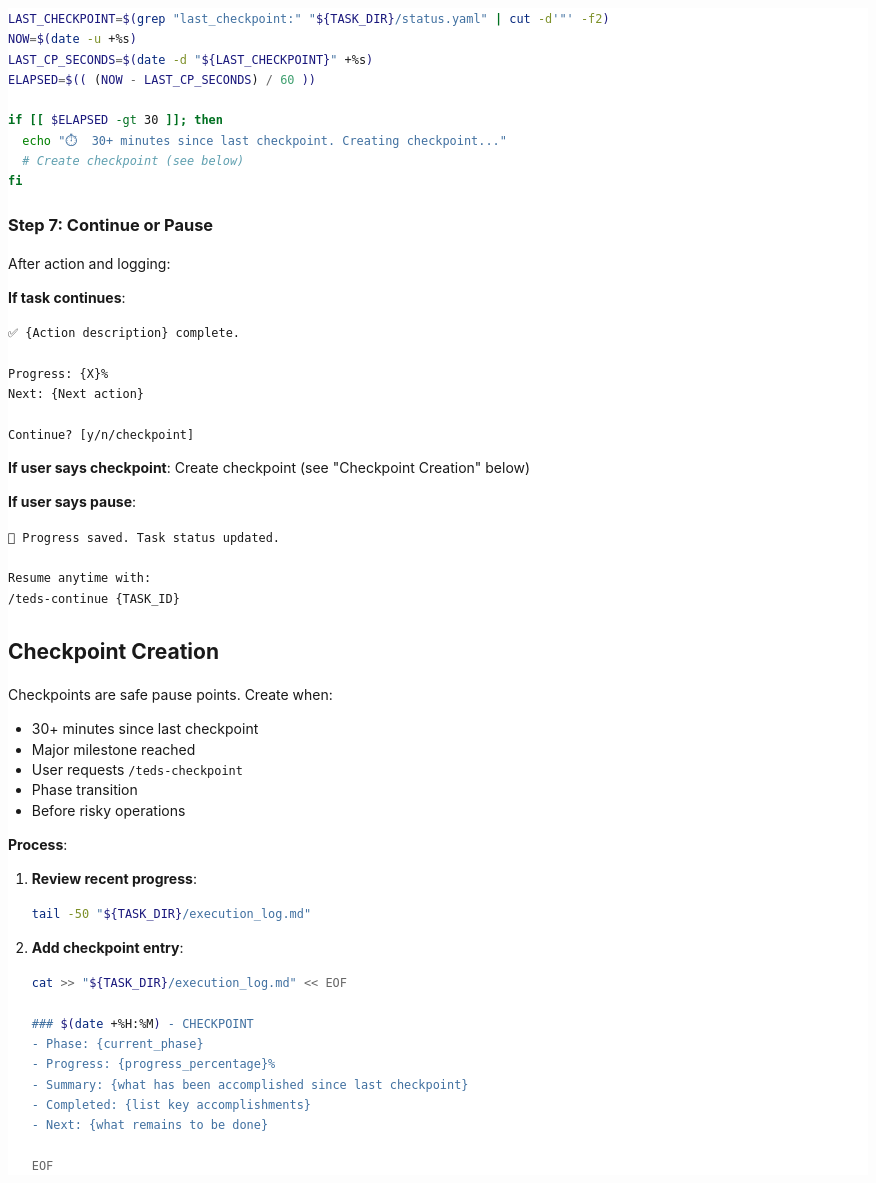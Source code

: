 ```bash
LAST_CHECKPOINT=$(grep "last_checkpoint:" "${TASK_DIR}/status.yaml" | cut -d'"' -f2)
NOW=$(date -u +%s)
LAST_CP_SECONDS=$(date -d "${LAST_CHECKPOINT}" +%s)
ELAPSED=$(( (NOW - LAST_CP_SECONDS) / 60 ))

if [[ $ELAPSED -gt 30 ]]; then
  echo "⏱️  30+ minutes since last checkpoint. Creating checkpoint..."
  # Create checkpoint (see below)
fi
```

### Step 7: Continue or Pause

After action and logging:

**If task continues**:
```
✅ {Action description} complete.

Progress: {X}%
Next: {Next action}

Continue? [y/n/checkpoint]
```

**If user says checkpoint**:
Create checkpoint (see "Checkpoint Creation" below)

**If user says pause**:
```
💾 Progress saved. Task status updated.

Resume anytime with:
/teds-continue {TASK_ID}
```

## Checkpoint Creation

Checkpoints are safe pause points. Create when:
- 30+ minutes since last checkpoint
- Major milestone reached
- User requests `/teds-checkpoint`
- Phase transition
- Before risky operations

**Process**:

1. **Review recent progress**:
   ```bash
   tail -50 "${TASK_DIR}/execution_log.md"
   ```

2. **Add checkpoint entry**:
   ```bash
   cat >> "${TASK_DIR}/execution_log.md" << EOF

   ### $(date +%H:%M) - CHECKPOINT
   - Phase: {current_phase}
   - Progress: {progress_percentage}%
   - Summary: {what has been accomplished since last checkpoint}
   - Completed: {list key accomplishments}
   - Next: {what remains to be done}

   EOF
   ```
